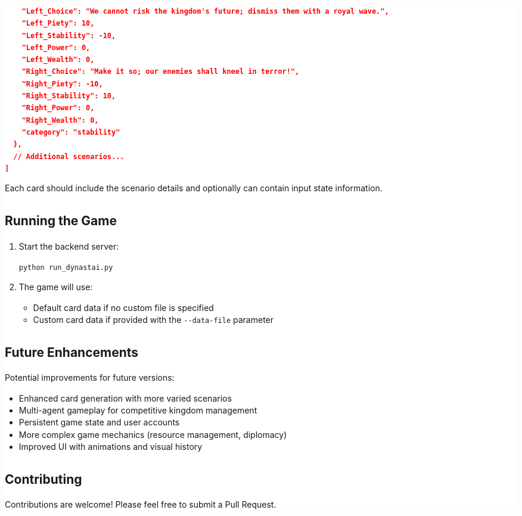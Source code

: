 ```json
    "Left_Choice": "We cannot risk the kingdom's future; dismiss them with a royal wave.",
    "Left_Piety": 10,
    "Left_Stability": -10,
    "Left_Power": 0,
    "Left_Wealth": 0,
    "Right_Choice": "Make it so; our enemies shall kneel in terror!",
    "Right_Piety": -10,
    "Right_Stability": 10,
    "Right_Power": 0,
    "Right_Wealth": 0,
    "category": "stability"
  },
  // Additional scenarios...
]
```

Each card should include the scenario details and optionally can contain input state information.

## Running the Game

1. Start the backend server:
   ```bash
   python run_dynastai.py
   ```

2. The game will use:
   - Default card data if no custom file is specified
   - Custom card data if provided with the `--data-file` parameter

## Future Enhancements

Potential improvements for future versions:

- Enhanced card generation with more varied scenarios
- Multi-agent gameplay for competitive kingdom management
- Persistent game state and user accounts
- More complex game mechanics (resource management, diplomacy)
- Improved UI with animations and visual history

## Contributing

Contributions are welcome! Please feel free to submit a Pull Request.
